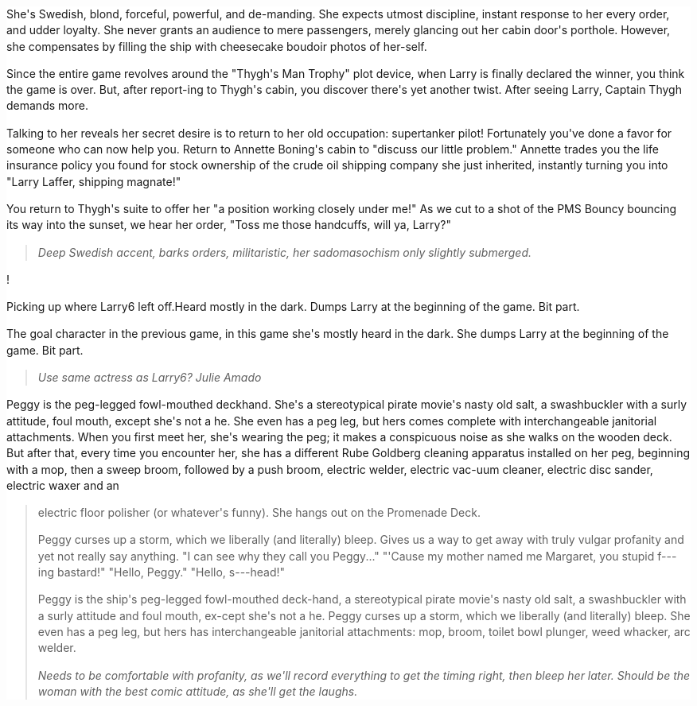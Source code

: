 She's Swedish, blond, forceful, powerful, and de-manding. She expects
utmost discipline, instant response to her every order, and udder
loyalty. She never grants an audience to mere passengers, merely
glancing out her cabin door's porthole. However, she compensates by
filling the ship with cheesecake boudoir photos of her-self.

Since the entire game revolves around the "Thygh's Man Trophy" plot
device, when Larry is finally declared the winner, you think the game is
over. But, after report-ing to Thygh's cabin, you discover there's yet
another twist. After seeing Larry, Captain Thygh demands more.

Talking to her reveals her secret desire is to return to her old
occupation: supertanker pilot! Fortunately you've done a favor for
someone who can now help you. Return to Annette Boning's cabin to
"discuss our little problem." Annette trades you the life insurance
policy you found for stock ownership of the crude oil shipping company
she just inherited, instantly turning you into "Larry Laffer, shipping
magnate!"

You return to Thygh's suite to offer her "a position working closely
under me!" As we cut to a shot of the PMS Bouncy bouncing its way into
the sunset, we hear her order, "Toss me those handcuffs, will ya,
Larry?"

> *Deep Swedish accent, barks orders, militaristic, her sadomasochism
> only slightly submerged.*

!

Picking up where Larry6 left off.Heard mostly in the dark. Dumps Larry
at the beginning of the game. Bit part.

The goal character in the previous game, in this game she's mostly heard
in the dark. She dumps Larry at the beginning of the game. Bit part.

> *Use same actress as Larry6? Julie Amado*

Peggy is the peg-legged fowl-mouthed deckhand. She's a stereotypical
pirate movie's nasty old salt, a swashbuckler with a surly attitude,
foul mouth, except she's not a he. She even has a peg leg, but hers
comes complete with interchangeable janitorial attachments. When you
first meet her, she's wearing the peg; it makes a conspicuous noise as
she walks on the wooden deck. But after that, every time you encounter
her, she has a different Rube Goldberg cleaning apparatus installed on
her peg, beginning with a mop, then a sweep broom, followed by a push
broom, electric welder, electric vac-uum cleaner, electric disc sander,
electric waxer and an

> electric floor polisher (or whatever's funny). She hangs out on the
> Promenade Deck.
>
> Peggy curses up a storm, which we liberally (and literally) bleep.
> Gives us a way to get away with truly vulgar profanity and yet not
> really say anything. "I can see why they call you Peggy..." "'Cause my
> mother named me Margaret, you stupid f\-\--ing bastard!" "Hello,
> Peggy." "Hello, s\-\--head!"
>
> Peggy is the ship's peg-legged fowl-mouthed deck-hand, a stereotypical
> pirate movie's nasty old salt, a swashbuckler with a surly attitude
> and foul mouth, ex-cept she's not a he. Peggy curses up a storm, which
> we liberally (and literally) bleep. She even has a peg leg, but hers
> has interchangeable janitorial attachments: mop, broom, toilet bowl
> plunger, weed whacker, arc welder.
>
> *Needs to be comfortable with profanity, as we'll record everything to
> get the timing right, then bleep her later. Should be the woman with
> the best comic attitude, as she'll get the laughs.*
>